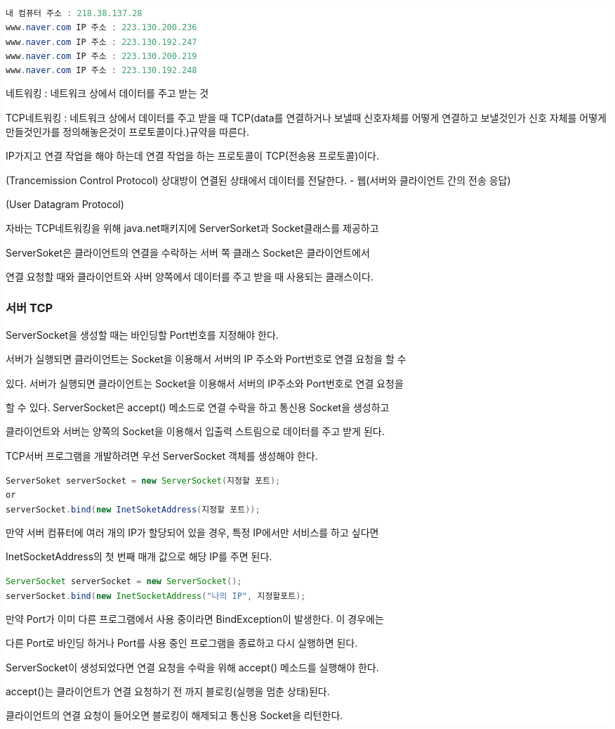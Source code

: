 ```java
내 컴퓨터 주소 : 218.38.137.28
www.naver.com IP 주소 : 223.130.200.236
www.naver.com IP 주소 : 223.130.192.247
www.naver.com IP 주소 : 223.130.200.219
www.naver.com IP 주소 : 223.130.192.248
```


네트워킹 : 네트워크 상에서 데이터를 주고 받는 것

TCP네트워킹 : 네트워크 상에서 데이터를 주고 받을 때 TCP(data를 연결하거나 보낼때 신호자체를 어떻게 연결하고 보낼것인가 신호 자체를 어떻게 만들것인가를 정의해놓은것이 프로토콜이다.)규약을 따른다.

IP가지고 연결 작업을 해야 하는데 연결 작업을 하는 프로토콜이 TCP(전송용 프로토콜)이다.

(Trancemission Control Protocol) 상대방이 연결된 상태에서 데이터를 전달한다. - 웹(서버와 클라이언트 간의 전송 응답)

(User Datagram Protocol)

자바는 TCP네트워킹을 위해 java.net패키지에 ServerSorket과 Socket클래스를 제공하고

ServerSoket은 클라이언트의 연결을 수락하는 서버 쪽 클래스 Socket은 클라이언트에서

연결 요청할 때와 클라이언트와 사버 양쪽에서 데이터를 주고 받을 때 사용되는 클래스이다.

### 서버 TCP

ServerSocket을 생성할 때는 바인딩할 Port번호를 지정해야 한다.

서버가 실행되면 클라이언트는 Socket을 이용해서 서버의 IP 주소와 Port번호로 연결 요청을 할 수

있다. 서버가 실행되면 클라이언트는 Socket을 이용해서 서버의 IP주소와 Port번호로 연결 요청을

할 수 있다. ServerSocket은 accept() 메소드로 연결 수락을 하고 통신용 Socket을 생성하고

클라이언트와 서버는 양쪽의 Socket을 이용해서 입출력 스트림으로 데이터를 주고 받게 된다.

TCP서버 프로그램을 개발하려면 우선 ServerSocket 객체를 생성해야 한다.
```java
ServerSoket serverSocket = new ServerSocket(지정할 포트);
or
serverSocket.bind(new InetSoketAddress(지정할 포트));
```

만약 서버 컴퓨터에 여러 개의 IP가 할당되어 있을 경우, 특정 IP에서만 서비스를 하고 싶다면

InetSocketAddress의 첫 번째 매개 값으로 해당 IP를 주면 된다.
```java
ServerSocket serverSocket = new ServerSocket();
serverSocket.bind(new InetSocketAddress("나의 IP", 지정할포트);
```

만약 Port가 이미 다른 프로그램에서 사용 중이라면 BindException이 발생한다. 이 경우에는

다른 Port로 바인딩 하거나 Port를 사용 중인 프로그램을 종료하고 다시 실행하면 된다.

ServerSocket이 생성되었다면 연결 요청을 수락을 위해 accept() 메소드를 실행해야 한다.

accept()는 클라이언트가 연결 요청하기 전 까지 블로킹(실행을 멈춘 상태)된다.

클라이언트의 연결 요청이 들어오면 블로킹이 해제되고 통신용 Socket을 리턴한다.
